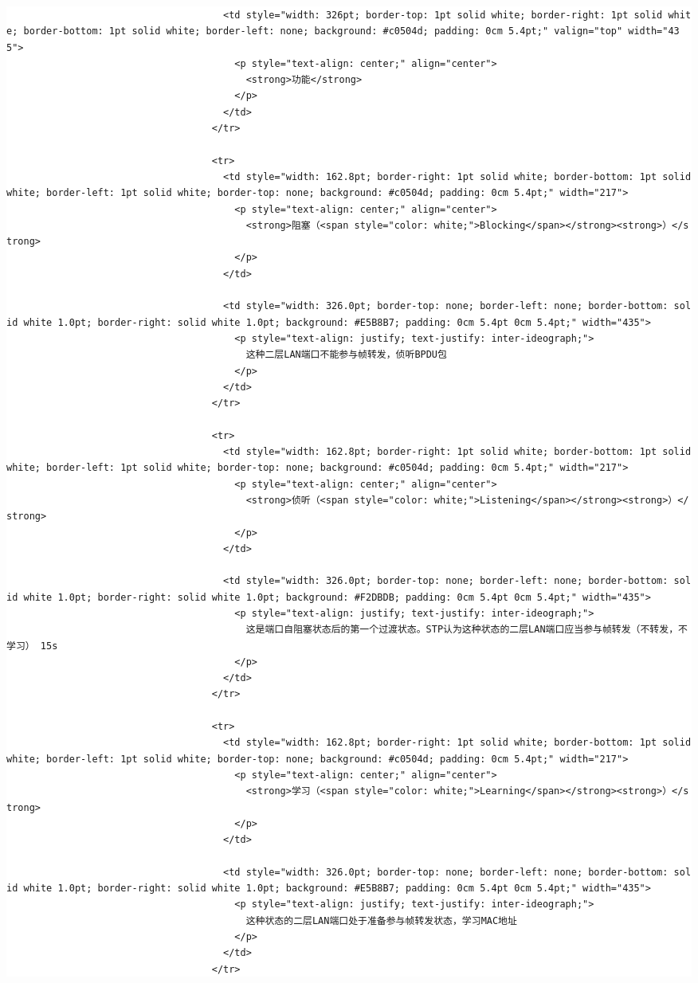                                          <td style="width: 326pt; border-top: 1pt solid white; border-right: 1pt solid white; border-bottom: 1pt solid white; border-left: none; background: #c0504d; padding: 0cm 5.4pt;" valign="top" width="435">
                                            <p style="text-align: center;" align="center">
                                              <strong>功能</strong>
                                            </p>
                                          </td>
                                        </tr>
                                        
                                        <tr>
                                          <td style="width: 162.8pt; border-right: 1pt solid white; border-bottom: 1pt solid white; border-left: 1pt solid white; border-top: none; background: #c0504d; padding: 0cm 5.4pt;" width="217">
                                            <p style="text-align: center;" align="center">
                                              <strong>阻塞（<span style="color: white;">Blocking</span></strong><strong>）</strong>
                                            </p>
                                          </td>
                                          
                                          <td style="width: 326.0pt; border-top: none; border-left: none; border-bottom: solid white 1.0pt; border-right: solid white 1.0pt; background: #E5B8B7; padding: 0cm 5.4pt 0cm 5.4pt;" width="435">
                                            <p style="text-align: justify; text-justify: inter-ideograph;">
                                              这种二层LAN端口不能参与帧转发，侦听BPDU包
                                            </p>
                                          </td>
                                        </tr>
                                        
                                        <tr>
                                          <td style="width: 162.8pt; border-right: 1pt solid white; border-bottom: 1pt solid white; border-left: 1pt solid white; border-top: none; background: #c0504d; padding: 0cm 5.4pt;" width="217">
                                            <p style="text-align: center;" align="center">
                                              <strong>侦听（<span style="color: white;">Listening</span></strong><strong>）</strong>
                                            </p>
                                          </td>
                                          
                                          <td style="width: 326.0pt; border-top: none; border-left: none; border-bottom: solid white 1.0pt; border-right: solid white 1.0pt; background: #F2DBDB; padding: 0cm 5.4pt 0cm 5.4pt;" width="435">
                                            <p style="text-align: justify; text-justify: inter-ideograph;">
                                              这是端口自阻塞状态后的第一个过渡状态。STP认为这种状态的二层LAN端口应当参与帧转发（不转发，不学习） 15s
                                            </p>
                                          </td>
                                        </tr>
                                        
                                        <tr>
                                          <td style="width: 162.8pt; border-right: 1pt solid white; border-bottom: 1pt solid white; border-left: 1pt solid white; border-top: none; background: #c0504d; padding: 0cm 5.4pt;" width="217">
                                            <p style="text-align: center;" align="center">
                                              <strong>学习（<span style="color: white;">Learning</span></strong><strong>）</strong>
                                            </p>
                                          </td>
                                          
                                          <td style="width: 326.0pt; border-top: none; border-left: none; border-bottom: solid white 1.0pt; border-right: solid white 1.0pt; background: #E5B8B7; padding: 0cm 5.4pt 0cm 5.4pt;" width="435">
                                            <p style="text-align: justify; text-justify: inter-ideograph;">
                                              这种状态的二层LAN端口处于准备参与帧转发状态，学习MAC地址
                                            </p>
                                          </td>
                                        </tr>
                                        